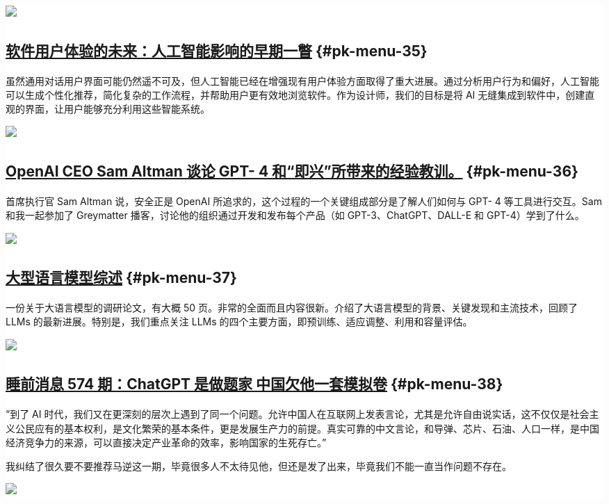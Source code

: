 ![](https://imagehost-cdn.frytea.com/images/2023/04/26/16824711201038432cb0f625e9a7ac.png) 

## <a href="https://uxdesign.cc/the-future-of-software-ux-an-early-glimpse-into-ais-impact-db3bfae0ffc" target="_blank"  rel="nofollow">软件用户体验的未来：人工智能影响的早期一瞥</a> {#pk-menu-35}

虽然通用对话用户界面可能仍然遥不可及，但人工智能已经在增强现有用户体验方面取得了重大进展。通过分析用户行为和偏好，人工智能可以生成个性化推荐，简化复杂的工作流程，并帮助用户更有效地浏览软件。作为设计师，我们的目标是将 AI 无缝集成到软件中，创建直观的界面，让用户能够充分利用这些智能系统。

![](https://imagehost-cdn.frytea.com/images/2023/04/26/168247112012094063327c22038cc8.png) 

## <a href="https://greylock.com/greymatter/ai-field-notes/" target="_blank"  rel="nofollow">OpenAI CEO Sam Altman 谈论 GPT- 4 和“即兴”所带来的经验教训。</a> {#pk-menu-36}

首席执行官 Sam Altman 说，安全正是 OpenAI 所追求的，这个过程的一个关键组成部分是了解人们如何与 GPT- 4 等工具进行交互。Sam 和我一起参加了 Greymatter 播客，讨论他的组织通过开发和发布每个产品（如 GPT-3、ChatGPT、DALL-E 和 GPT-4）学到了什么。

![](https://imagehost-cdn.frytea.com/images/2023/04/26/16824711201392922220aa55f66dff.png) 

## <a href="https://arxiv.org/abs/2303.18223" target="_blank"  rel="nofollow">大型语言模型综述</a> {#pk-menu-37}

一份关于大语言模型的调研论文，有大概 50 页。非常的全面而且内容很新。介绍了大语言模型的背景、关键发现和主流技术，回顾了 LLMs 的最新进展。特别是，我们重点关注 LLMs 的四个主要方面，即预训练、适应调整、利用和容量评估。

![](https://imagehost-cdn.frytea.com/images/2023/04/26/1682471120157152065a5c90765908.png) 

## <a href="https://mp.weixin.qq.com/s/hvL49erirzhQyLDbyTW-tw" target="_blank"  rel="nofollow">睡前消息 574 期：ChatGPT 是做题家 中国欠他一套模拟卷</a> {#pk-menu-38}

“到了 AI 时代，我们又在更深刻的层次上遇到了同一个问题。允许中国人在互联网上发表言论，尤其是允许自由说实话，这不仅仅是社会主义公民应有的基本权利，是文化繁荣的基本条件，更是发展生产力的前提。真实可靠的中文言论，和导弹、芯片、石油、人口一样，是中国经济竞争力的来源，可以直接决定产业革命的效率，影响国家的生死存亡。”

我纠结了很久要不要推荐马逆这一期，毕竟很多人不太待见他，但还是发了出来，毕竟我们不能一直当作问题不存在。

![](https://imagehost-cdn.frytea.com/images/2023/04/26/1682471120175837149d020704cf62.png)
